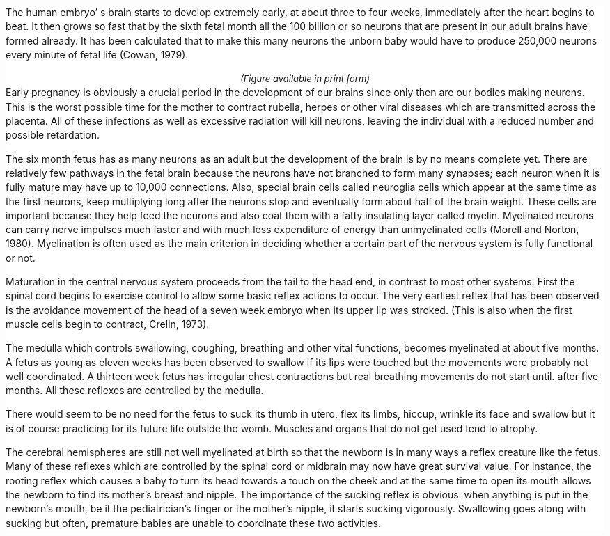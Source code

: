 The human embryo’ s brain starts to develop extremely early, at about three to four weeks, immediately after the heart begins to beat. It then grows so fast that by the sixth fetal month all the 100 billion or so neurons that are present in our adult brains have formed already. It has been calculated that to make this many neurons the unborn baby would have to produce 250,000 neurons every minute of fetal life (Cowan, 1979).
</p>
<center>
<i>
<font size="-1">
(Figure available in print form)
</font>
</i>
</center>
Early pregnancy is obviously a crucial period in the development of our brains since only then are our bodies making neurons. This is the worst possible time for the mother to contract rubella, herpes or other viral diseases which are transmitted across the placenta. All of these infections as well as excessive radiation will kill neurons, leaving the individual with a reduced number and possible retardation.
<p>
The six month fetus has as many neurons as an adult but the development of the brain is by no means complete yet. There are relatively few pathways in the fetal brain because the neurons have not branched to form many synapses; each neuron when it is fully mature may have up to 10,000 connections. Also, special brain cells called neuroglia cells which appear at the same time as the first neurons, keep multiplying long after the neurons stop and eventually form about half of the brain weight. These cells are important because they help feed the neurons and also coat them with a fatty insulating layer called myelin. Myelinated neurons can carry nerve impulses much faster and with much less expenditure of energy than unmyelinated cells (Morell and Norton, 1980). Myelination is often used as the main criterion in deciding whether a certain part of the nervous system is fully functional or not.
</p>
<p>
Maturation in the central nervous system proceeds from the tail to the head end, in contrast to most other systems. First the spinal cord begins to exercise control to allow some basic reflex actions to occur. The very earliest reflex that has been observed is the avoidance movement of the head of a seven week embryo when its upper lip was stroked. (This is also when the first muscle cells begin to contract, Crelin, 1973).
</p>
<p>
The medulla which controls swallowing, coughing, breathing and other vital functions, becomes myelinated at about five months. A fetus as young as eleven weeks has been observed to swallow if its lips were touched but the movements were probably not well coordinated. A thirteen week fetus has irregular chest contractions but real breathing movements do not start until. after five months. All these reflexes are controlled by the medulla.
</p>
<p>
There would seem to be no need for the fetus to suck its thumb in utero, flex its limbs, hiccup, wrinkle its face and swallow but it is of course practicing for its future life outside the womb. Muscles and organs that do not get used tend to atrophy.
</p>
<p>
The cerebral hemispheres are still not well myelinated at birth so that the newborn is in many ways a reflex creature like the fetus. Many of these reflexes which are controlled by the spinal cord or midbrain may now have great survival value. For instance, the rooting reflex which causes a baby to turn its head towards a touch on the cheek and at the same time to open its mouth allows the newborn to find its mother’s breast and nipple. The importance of the sucking reflex is obvious: when anything is put in the newborn’s mouth, be it the pediatrician’s finger or the mother’s nipple, it starts sucking vigorously. Swallowing goes along with sucking but often, premature babies are unable to coordinate these two activities.
</p>
<p>